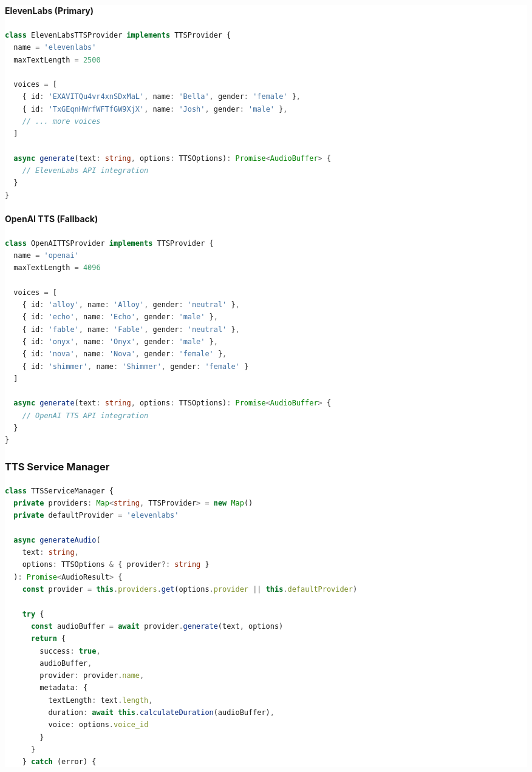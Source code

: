 #### ElevenLabs (Primary)
```typescript
class ElevenLabsTTSProvider implements TTSProvider {
  name = 'elevenlabs'
  maxTextLength = 2500
  
  voices = [
    { id: 'EXAVITQu4vr4xnSDxMaL', name: 'Bella', gender: 'female' },
    { id: 'TxGEqnHWrfWFTfGW9XjX', name: 'Josh', gender: 'male' },
    // ... more voices
  ]
  
  async generate(text: string, options: TTSOptions): Promise<AudioBuffer> {
    // ElevenLabs API integration
  }
}
```

#### OpenAI TTS (Fallback)
```typescript
class OpenAITTSProvider implements TTSProvider {
  name = 'openai'
  maxTextLength = 4096
  
  voices = [
    { id: 'alloy', name: 'Alloy', gender: 'neutral' },
    { id: 'echo', name: 'Echo', gender: 'male' },
    { id: 'fable', name: 'Fable', gender: 'neutral' },
    { id: 'onyx', name: 'Onyx', gender: 'male' },
    { id: 'nova', name: 'Nova', gender: 'female' },
    { id: 'shimmer', name: 'Shimmer', gender: 'female' }
  ]
  
  async generate(text: string, options: TTSOptions): Promise<AudioBuffer> {
    // OpenAI TTS API integration
  }
}
```

### TTS Service Manager
```typescript
class TTSServiceManager {
  private providers: Map<string, TTSProvider> = new Map()
  private defaultProvider = 'elevenlabs'
  
  async generateAudio(
    text: string, 
    options: TTSOptions & { provider?: string }
  ): Promise<AudioResult> {
    const provider = this.providers.get(options.provider || this.defaultProvider)
    
    try {
      const audioBuffer = await provider.generate(text, options)
      return {
        success: true,
        audioBuffer,
        provider: provider.name,
        metadata: {
          textLength: text.length,
          duration: await this.calculateDuration(audioBuffer),
          voice: options.voice_id
        }
      }
    } catch (error) {
```